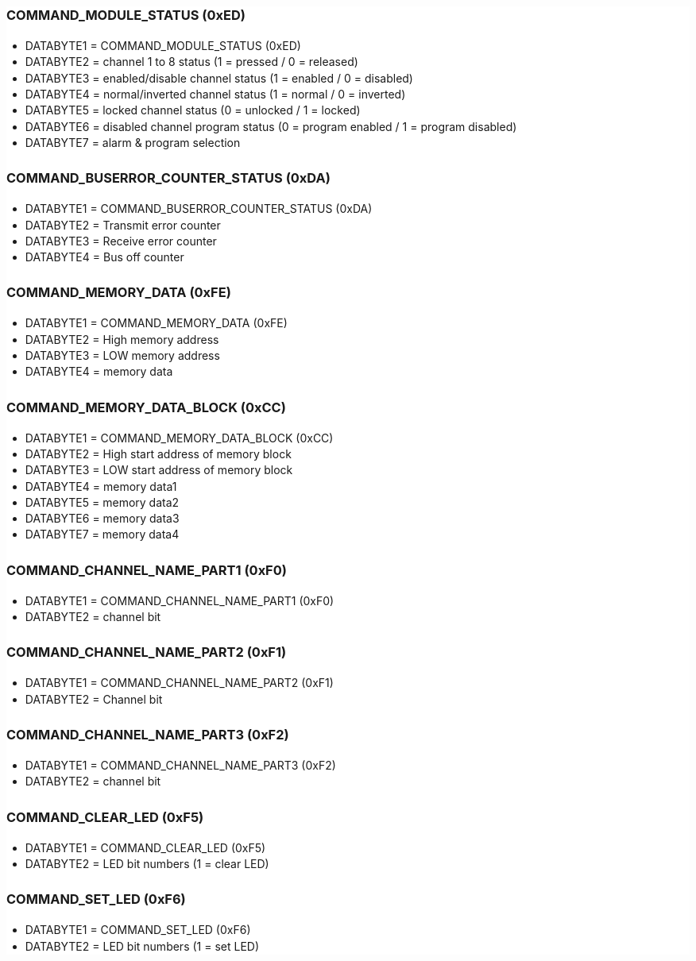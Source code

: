 ### COMMAND_MODULE_STATUS (0xED)
- DATABYTE1 = COMMAND_MODULE_STATUS (0xED) 
- DATABYTE2 = channel 1 to 8 status (1 = pressed / 0 = released) 
- DATABYTE3 = enabled/disable channel status (1 = enabled / 0 = disabled) 
- DATABYTE4 = normal/inverted channel status (1 = normal / 0 = inverted) 
- DATABYTE5 = locked channel status (0 = unlocked / 1 = locked) 
- DATABYTE6 = disabled channel program status (0 = program enabled / 1 = program disabled) 
- DATABYTE7 = alarm & program selection

### COMMAND_BUSERROR_COUNTER_STATUS (0xDA)
- DATABYTE1 = COMMAND_BUSERROR_COUNTER_STATUS (0xDA) 
- DATABYTE2 = Transmit error counter 
- DATABYTE3 = Receive error counter 
- DATABYTE4 = Bus off counter

### COMMAND_MEMORY_DATA (0xFE)
- DATABYTE1 = COMMAND_MEMORY_DATA (0xFE) 
- DATABYTE2 = High memory address 
- DATABYTE3 = LOW memory address 
- DATABYTE4 = memory data

### COMMAND_MEMORY_DATA_BLOCK (0xCC)
- DATABYTE1 = COMMAND_MEMORY_DATA_BLOCK (0xCC) 
- DATABYTE2 = High start address of memory block 
- DATABYTE3 = LOW start address of memory block 
- DATABYTE4 = memory data1 
- DATABYTE5 = memory data2 
- DATABYTE6 = memory data3 
- DATABYTE7 = memory data4

### COMMAND_CHANNEL_NAME_PART1 (0xF0)
- DATABYTE1 = COMMAND_CHANNEL_NAME_PART1 (0xF0) 
- DATABYTE2 = channel bit

### COMMAND_CHANNEL_NAME_PART2 (0xF1)
- DATABYTE1 = COMMAND_CHANNEL_NAME_PART2 (0xF1) 
- DATABYTE2 = Channel bit

### COMMAND_CHANNEL_NAME_PART3 (0xF2)
- DATABYTE1 = COMMAND_CHANNEL_NAME_PART3 (0xF2) 
- DATABYTE2 = channel bit

### COMMAND_CLEAR_LED (0xF5)
- DATABYTE1 = COMMAND_CLEAR_LED (0xF5) 
- DATABYTE2 = LED bit numbers (1 = clear LED)

### COMMAND_SET_LED (0xF6)
- DATABYTE1 = COMMAND_SET_LED (0xF6) 
- DATABYTE2 = LED bit numbers (1 = set LED)
